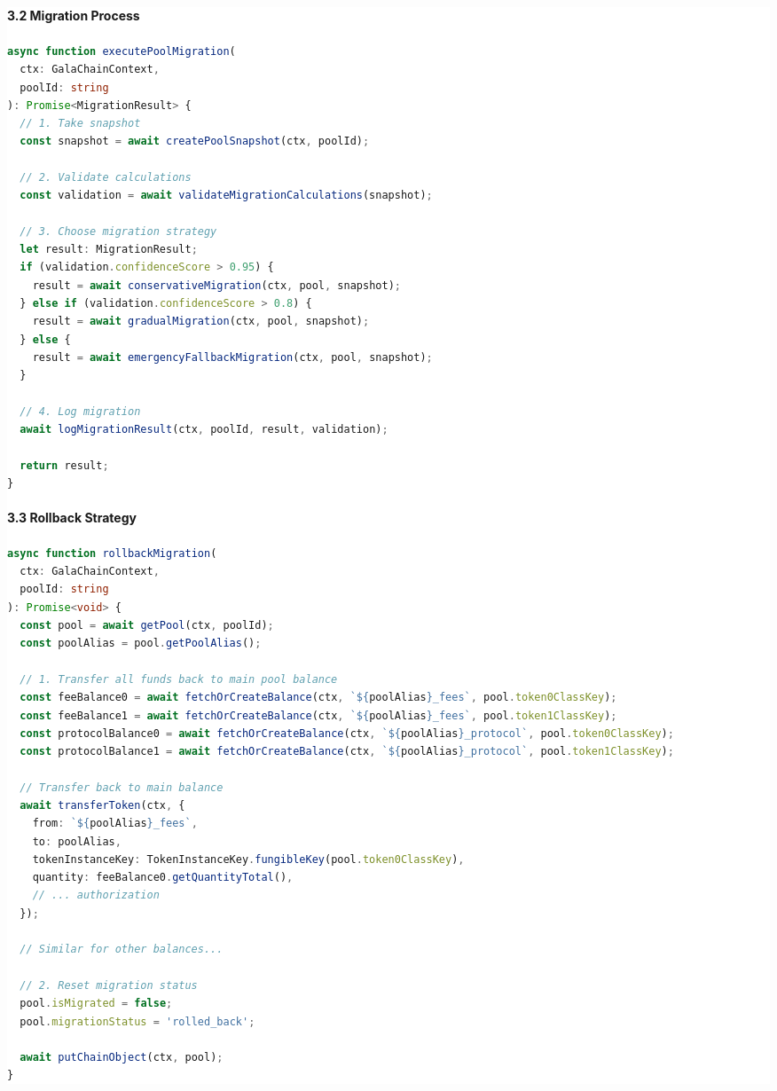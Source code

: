 #### 3.2 Migration Process
```typescript
async function executePoolMigration(
  ctx: GalaChainContext, 
  poolId: string
): Promise<MigrationResult> {
  // 1. Take snapshot
  const snapshot = await createPoolSnapshot(ctx, poolId);
  
  // 2. Validate calculations
  const validation = await validateMigrationCalculations(snapshot);
  
  // 3. Choose migration strategy
  let result: MigrationResult;
  if (validation.confidenceScore > 0.95) {
    result = await conservativeMigration(ctx, pool, snapshot);
  } else if (validation.confidenceScore > 0.8) {
    result = await gradualMigration(ctx, pool, snapshot);
  } else {
    result = await emergencyFallbackMigration(ctx, pool, snapshot);
  }
  
  // 4. Log migration
  await logMigrationResult(ctx, poolId, result, validation);
  
  return result;
}
```

#### 3.3 Rollback Strategy
```typescript
async function rollbackMigration(
  ctx: GalaChainContext, 
  poolId: string
): Promise<void> {
  const pool = await getPool(ctx, poolId);
  const poolAlias = pool.getPoolAlias();
  
  // 1. Transfer all funds back to main pool balance
  const feeBalance0 = await fetchOrCreateBalance(ctx, `${poolAlias}_fees`, pool.token0ClassKey);
  const feeBalance1 = await fetchOrCreateBalance(ctx, `${poolAlias}_fees`, pool.token1ClassKey);
  const protocolBalance0 = await fetchOrCreateBalance(ctx, `${poolAlias}_protocol`, pool.token0ClassKey);
  const protocolBalance1 = await fetchOrCreateBalance(ctx, `${poolAlias}_protocol`, pool.token1ClassKey);
  
  // Transfer back to main balance
  await transferToken(ctx, {
    from: `${poolAlias}_fees`,
    to: poolAlias,
    tokenInstanceKey: TokenInstanceKey.fungibleKey(pool.token0ClassKey),
    quantity: feeBalance0.getQuantityTotal(),
    // ... authorization
  });
  
  // Similar for other balances...
  
  // 2. Reset migration status
  pool.isMigrated = false;
  pool.migrationStatus = 'rolled_back';
  
  await putChainObject(ctx, pool);
}
```
